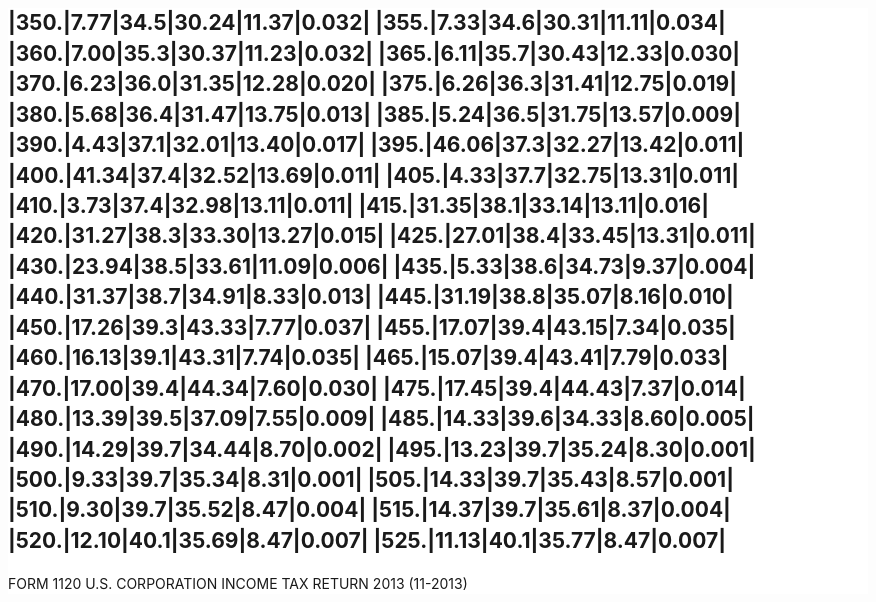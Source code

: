 |350.|7.77|34.5|30.24|11.37|0.032|
|355.|7.33|34.6|30.31|11.11|0.034|
|360.|7.00|35.3|30.37|11.23|0.032|
|365.|6.11|35.7|30.43|12.33|0.030|
|370.|6.23|36.0|31.35|12.28|0.020|
|375.|6.26|36.3|31.41|12.75|0.019|
|380.|5.68|36.4|31.47|13.75|0.013|
|385.|5.24|36.5|31.75|13.57|0.009|
|390.|4.43|37.1|32.01|13.40|0.017|
|395.|46.06|37.3|32.27|13.42|0.011|
|400.|41.34|37.4|32.52|13.69|0.011|
|405.|4.33|37.7|32.75|13.31|0.011|
|410.|3.73|37.4|32.98|13.11|0.011|
|415.|31.35|38.1|33.14|13.11|0.016|
|420.|31.27|38.3|33.30|13.27|0.015|
|425.|27.01|38.4|33.45|13.31|0.011|
|430.|23.94|38.5|33.61|11.09|0.006|
|435.|5.33|38.6|34.73|9.37|0.004|
|440.|31.37|38.7|34.91|8.33|0.013|
|445.|31.19|38.8|35.07|8.16|0.010|
|450.|17.26|39.3|43.33|7.77|0.037|
|455.|17.07|39.4|43.15|7.34|0.035|
|460.|16.13|39.1|43.31|7.74|0.035|
|465.|15.07|39.4|43.41|7.79|0.033|
|470.|17.00|39.4|44.34|7.60|0.030|
|475.|17.45|39.4|44.43|7.37|0.014|
|480.|13.39|39.5|37.09|7.55|0.009|
|485.|14.33|39.6|34.33|8.60|0.005|
|490.|14.29|39.7|34.44|8.70|0.002|
|495.|13.23|39.7|35.24|8.30|0.001|
|500.|9.33|39.7|35.34|8.31|0.001|
|505.|14.33|39.7|35.43|8.57|0.001|
|510.|9.30|39.7|35.52|8.47|0.004|
|515.|14.37|39.7|35.61|8.37|0.004|
|520.|12.10|40.1|35.69|8.47|0.007|
|525.|11.13|40.1|35.77|8.47|0.007|
---
FORM 1120 U.S. CORPORATION INCOME TAX RETURN 2013 (11-2013)